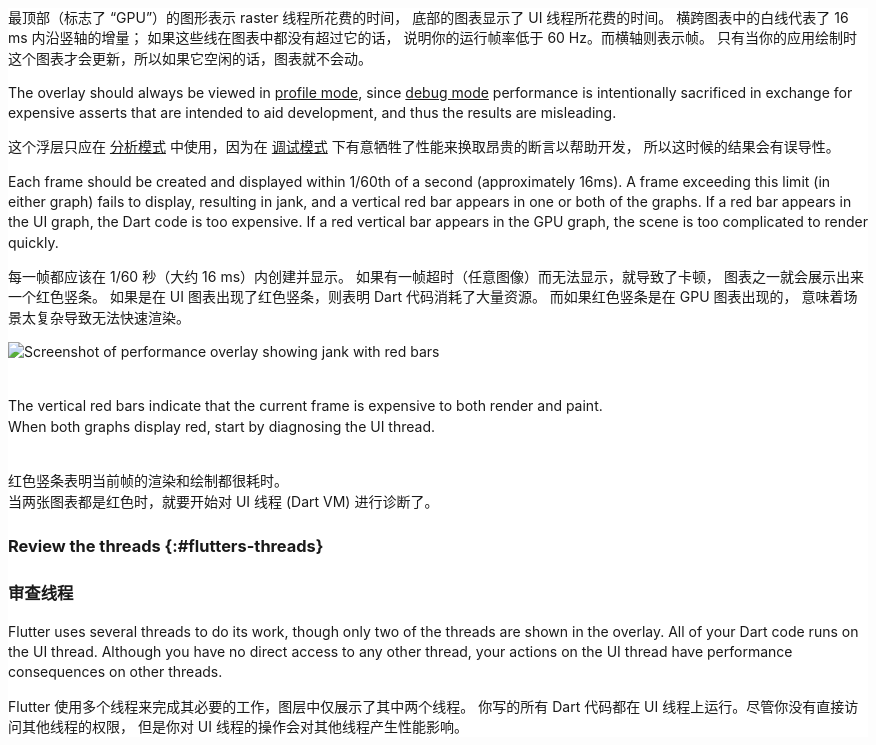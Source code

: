 最顶部（标志了 “GPU”）的图形表示 raster 线程所花费的时间，
底部的图表显示了 UI 线程所花费的时间。
横跨图表中的白线代表了 16 ms 内沿竖轴的增量；
如果这些线在图表中都没有超过它的话，
说明你的运行帧率低于 60 Hz。而横轴则表示帧。
只有当你的应用绘制时这个图表才会更新，所以如果它空闲的话，图表就不会动。

The overlay should always be viewed in [profile mode][],
since [debug mode][] performance is intentionally sacrificed
in exchange for expensive asserts that are intended to aid
development, and thus the results are misleading.

这个浮层只应在 [分析模式][profile mode] 中使用，因为在 
[调试模式][debug mode] 下有意牺牲了性能来换取昂贵的断言以帮助开发，
所以这时候的结果会有误导性。

Each frame should be created and displayed within 1/60th of
a second (approximately 16ms). A frame exceeding this limit
(in either graph) fails to display, resulting in jank,
and a vertical red bar appears in one or both of the graphs.
If a red bar appears in the UI graph, the Dart code is too
expensive. If a red vertical bar appears in the GPU graph,
the scene is too complicated to render quickly.

每一帧都应该在 1/60 秒（大约 16 ms）内创建并显示。
如果有一帧超时（任意图像）而无法显示，就导致了卡顿，
图表之一就会展示出来一个红色竖条。
如果是在 UI 图表出现了红色竖条，则表明 Dart 代码消耗了大量资源。
而如果红色竖条是在 GPU 图表出现的，
意味着场景太复杂导致无法快速渲染。

![Screenshot of performance overlay showing jank with red bars](/assets/images/docs/tools/devtools/performance-overlay-jank.png)

<br>The vertical red bars indicate that the current frame is
expensive to both render and paint.<br>When both graphs
display red, start by diagnosing the UI thread.

<br>红色竖条表明当前帧的渲染和绘制都很耗时。<br>
当两张图表都是红色时，就要开始对 UI 线程 (Dart VM) 进行诊断了。

[debug mode]: /testing/build-modes#debug

### Review the threads {:#flutters-threads}

### 审查线程

Flutter uses several threads to do its work, though
only two of the threads are shown in the overlay.
All of your Dart code runs on the UI thread.
Although you have no direct access to any other thread,
your actions on the UI thread have performance consequences
on other threads.

Flutter 使用多个线程来完成其必要的工作，图层中仅展示了其中两个线程。 
你写的所有 Dart 代码都在 UI 线程上运行。尽管你没有直接访问其他线程的权限，
但是你对 UI 线程的操作会对其他线程产生性能影响。


[Use the Performance View]: /tools/devtools/performance
[Tracing Dart code]: /testing/code-debugging#trace-dart-code-performance
[Show performance data]: /tools/android-studio#show-performance-data
[Integration testing]: /testing/integration-tests
[Flutter's build modes]: /testing/build-modes
[generate timeline events]: {{site.developers}}/web/tools/chrome-devtools/evaluate-performance/performance-reference
[Timeline view]: /tools/devtools/performance
[launch DevTools]: /tools/devtools
[Performance overlay]: /testing/code-debugging#add-performance-overlay
[Debugging Flutter apps programmatically]: /testing/code-debugging
[Flutter wiki]: {{site.repo.flutter}}/tree/main/docs
[UIKit]: {{site.apple-dev}}/documentation/uikit
[The Layer Cake]: {{site.medium}}/flutter-community/the-layer-cake-widgets-elements-renderobjects-7644c3142401
[The Framework architecture]: {{site.repo.flutter}}/blob/main/docs/about/The-Framework-architecture.md
[MainThread]: {{site.android-dev}}/reference/android/support/annotation/MainThread
[programmatically]: /testing/code-debugging#debug-animation-issues
[`Clip.antiAliasWithSaveLayer`]: {{site.api}}/flutter/dart-ui/Clip.html
[`PerformanceOverlay`]: {{site.api}}/flutter/widgets/PerformanceOverlay-class.html
[`RepaintBoundary`]: {{site.api}}/flutter/widgets/RepaintBoundary-class.html
[`saveLayer`]: {{site.api}}/flutter/dart-ui/Canvas/saveLayer.html
[dart:developer]: {{site.api}}/flutter/dart-developer/dart-developer-library.html
[Debugging]: /testing/debugging
[devtools]: /tools/devtools
[Flutter API]: {{site.api}}
[Flutter inspector talk]: {{site.yt.watch}}?v=JIcmJNT9DNI
[Flutter inspector]: /tools/devtools/inspector
[Performance view]: /tools/devtools/performance
[profile mode]: /testing/build-modes#profile
[video]: {{site.yt.watch}}?v=5F-6n_2XWR8
[Why Flutter Uses Dart]: https://hackernoon.com/why-flutter-uses-dart-dd635a054ebf